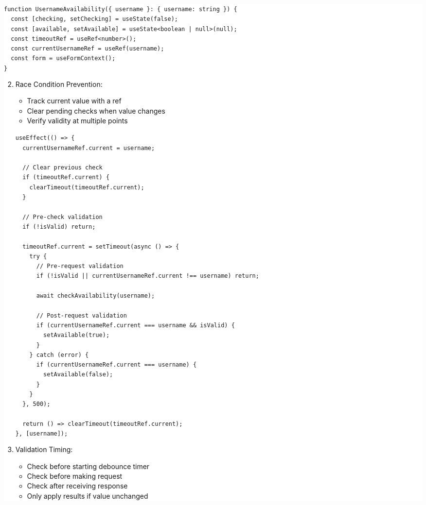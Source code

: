    ```tsx
   function UsernameAvailability({ username }: { username: string }) {
     const [checking, setChecking] = useState(false);
     const [available, setAvailable] = useState<boolean | null>(null);
     const timeoutRef = useRef<number>();
     const currentUsernameRef = useRef(username);
     const form = useFormContext();
   }
   ```

2. Race Condition Prevention:

   - Track current value with a ref
   - Clear pending checks when value changes
   - Verify validity at multiple points

   ```tsx
   useEffect(() => {
     currentUsernameRef.current = username;

     // Clear previous check
     if (timeoutRef.current) {
       clearTimeout(timeoutRef.current);
     }

     // Pre-check validation
     if (!isValid) return;

     timeoutRef.current = setTimeout(async () => {
       try {
         // Pre-request validation
         if (!isValid || currentUsernameRef.current !== username) return;

         await checkAvailability(username);

         // Post-request validation
         if (currentUsernameRef.current === username && isValid) {
           setAvailable(true);
         }
       } catch (error) {
         if (currentUsernameRef.current === username) {
           setAvailable(false);
         }
       }
     }, 500);

     return () => clearTimeout(timeoutRef.current);
   }, [username]);
   ```

3. Validation Timing:

   - Check before starting debounce timer
   - Check before making request
   - Check after receiving response
   - Only apply results if value unchanged
